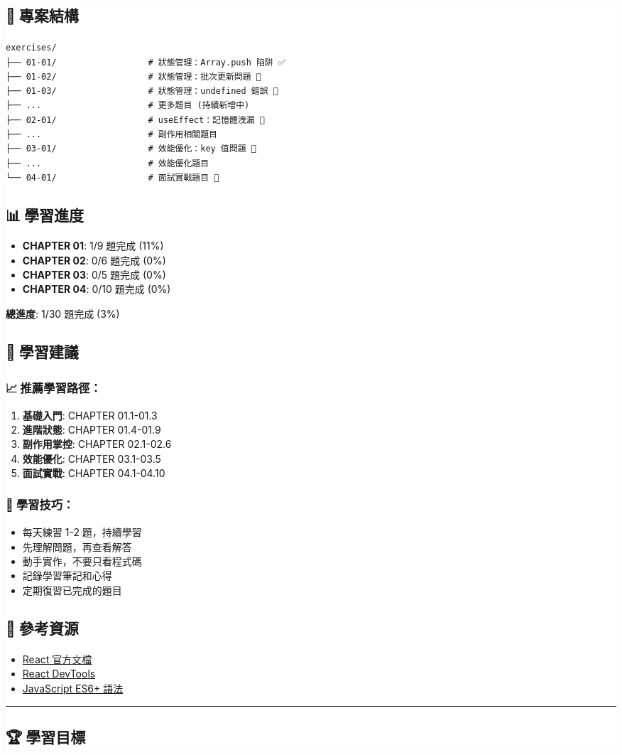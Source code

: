 ## 📁 專案結構

```
exercises/
├── 01-01/                  # 狀態管理：Array.push 陷阱 ✅
├── 01-02/                  # 狀態管理：批次更新問題 🔄
├── 01-03/                  # 狀態管理：undefined 錯誤 🔄
├── ...                     # 更多題目 (持續新增中)
├── 02-01/                  # useEffect：記憶體洩漏 🔄
├── ...                     # 副作用相關題目
├── 03-01/                  # 效能優化：key 值問題 🔄
├── ...                     # 效能優化題目
└── 04-01/                  # 面試實戰題目 🔄
```

## 📊 學習進度

- **CHAPTER 01**: 1/9 題完成 (11%)
- **CHAPTER 02**: 0/6 題完成 (0%)
- **CHAPTER 03**: 0/5 題完成 (0%)
- **CHAPTER 04**: 0/10 題完成 (0%)

**總進度**: 1/30 題完成 (3%)

## 🎯 學習建議

### 📈 **推薦學習路徑：**

1. **基礎入門**: CHAPTER 01.1-01.3
2. **進階狀態**: CHAPTER 01.4-01.9
3. **副作用掌控**: CHAPTER 02.1-02.6
4. **效能優化**: CHAPTER 03.1-03.5
5. **面試實戰**: CHAPTER 04.1-04.10

### 💪 **學習技巧：**

- 每天練習 1-2 題，持續學習
- 先理解問題，再查看解答
- 動手實作，不要只看程式碼
- 記錄學習筆記和心得
- 定期復習已完成的題目

## 📖 參考資源

- [React 官方文檔](https://react.dev/)
- [React DevTools](https://chrome.google.com/webstore/detail/react-developer-tools/)
- [JavaScript ES6+ 語法](https://developer.mozilla.org/en-US/docs/Web/JavaScript)

---

## 🏆 學習目標
